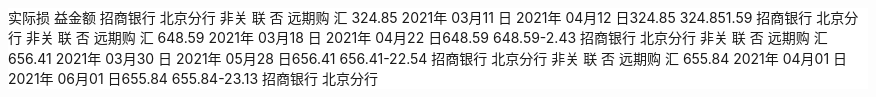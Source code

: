 实际损
益金额
招商银行
北京分行
非关
联
否
远期购
汇
324.85
2021年
03月11
日
2021年
04月12
日324.85
324.851.59
招商银行
北京分行
非关
联
否
远期购
汇
648.59
2021年
03月18
日
2021年
04月22
日648.59
648.59-2.43
招商银行
北京分行
非关
联
否
远期购
汇
656.41
2021年
03月30
日
2021年
05月28
日656.41
656.41-22.54
招商银行
北京分行
非关
联
否
远期购
汇
655.84
2021年
04月01
日
2021年
06月01
日655.84
655.84-23.13
招商银行
北京分行